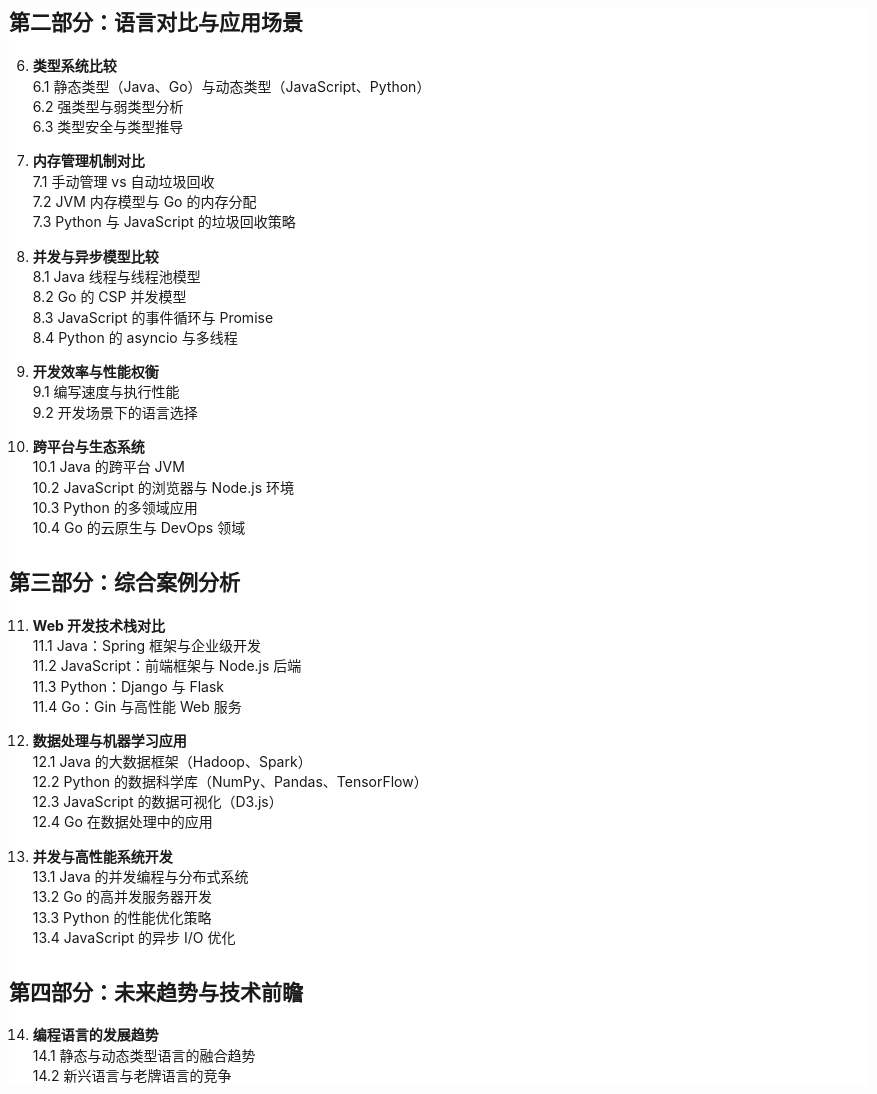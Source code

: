 ## 第二部分：语言对比与应用场景

6. **类型系统比较**  
   6.1 静态类型（Java、Go）与动态类型（JavaScript、Python）  
   6.2 强类型与弱类型分析  
   6.3 类型安全与类型推导  

7. **内存管理机制对比**  
   7.1 手动管理 vs 自动垃圾回收  
   7.2 JVM 内存模型与 Go 的内存分配  
   7.3 Python 与 JavaScript 的垃圾回收策略  

8. **并发与异步模型比较**  
   8.1 Java 线程与线程池模型  
   8.2 Go 的 CSP 并发模型  
   8.3 JavaScript 的事件循环与 Promise  
   8.4 Python 的 asyncio 与多线程  

9. **开发效率与性能权衡**  
   9.1 编写速度与执行性能  
   9.2 开发场景下的语言选择  

10. **跨平台与生态系统**  
    10.1 Java 的跨平台 JVM  
    10.2 JavaScript 的浏览器与 Node.js 环境  
    10.3 Python 的多领域应用  
    10.4 Go 的云原生与 DevOps 领域  

## 第三部分：综合案例分析

11. **Web 开发技术栈对比**  
    11.1 Java：Spring 框架与企业级开发  
    11.2 JavaScript：前端框架与 Node.js 后端  
    11.3 Python：Django 与 Flask  
    11.4 Go：Gin 与高性能 Web 服务  

12. **数据处理与机器学习应用**  
    12.1 Java 的大数据框架（Hadoop、Spark）  
    12.2 Python 的数据科学库（NumPy、Pandas、TensorFlow）  
    12.3 JavaScript 的数据可视化（D3.js）  
    12.4 Go 在数据处理中的应用  

13. **并发与高性能系统开发**  
    13.1 Java 的并发编程与分布式系统  
    13.2 Go 的高并发服务器开发  
    13.3 Python 的性能优化策略  
    13.4 JavaScript 的异步 I/O 优化  

## 第四部分：未来趋势与技术前瞻

14. **编程语言的发展趋势**  
    14.1 静态与动态类型语言的融合趋势  
    14.2 新兴语言与老牌语言的竞争  
